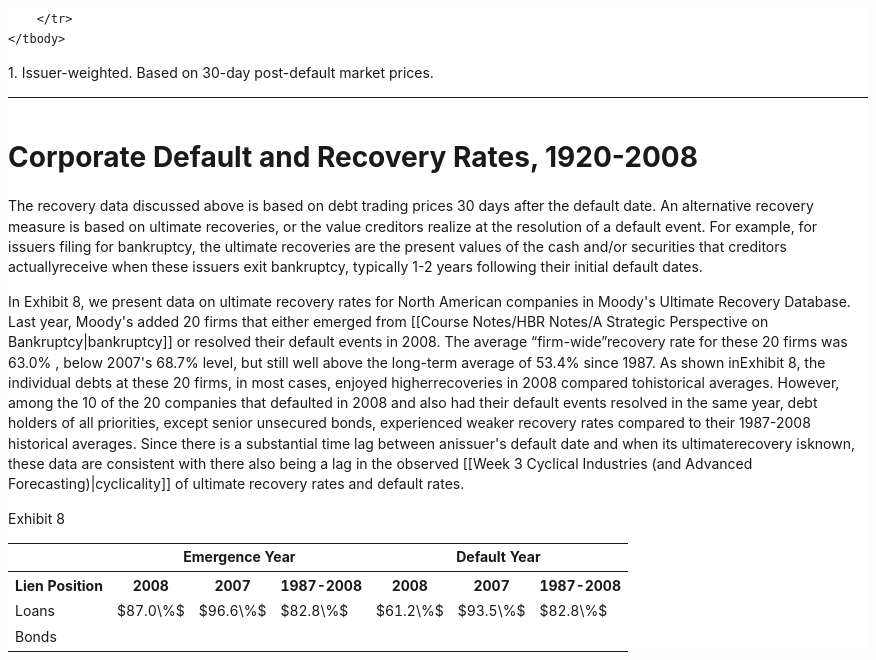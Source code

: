 		</tr>
	</tbody>
</table>
1. Issuer-weighted. Based on 30-day post-default market prices.

------------------------------------------------------------------

# Corporate Default and Recovery Rates,  1920-2008

The recovery data discussed above is based on debt trading prices 30 days after the default date. An alternative recovery measure is based on ultimate recoveries,  or the value creditors realize at the resolution of a default event. For example,  for issuers filing for bankruptcy,  the ultimate recoveries are the present values of the cash and/or securities that creditors actuallyreceive when these issuers exit bankruptcy,  typically 1-2 years following their initial default dates.

In Exhibit 8,  we present data on ultimate recovery rates for North American companies in Moody's Ultimate Recovery Database. Last year,  Moody's added 20 firms that either emerged from [[Course Notes/HBR Notes/A Strategic Perspective on Bankruptcy|bankruptcy]] or resolved their default events in 2008. The average “firm-wide”recovery rate for these 20 firms was $63.0\%$ ,  below 2007's $68.7\%$ level,  but still well above the long-term average of $53.4\%$ since 1987. As shown inExhibit 8,  the individual debts at these 20 firms,  in most cases,  enjoyed higherrecoveries in 2008 compared tohistorical averages. However,  among the 10 of the 20 companies that defaulted in 2008 and also had their default events resolved in the same year,  debt holders of all priorities,  except senior unsecured bonds,  experienced weaker recovery rates compared to their 1987-2008 historical averages. Since there is a substantial time lag between anissuer's default date and when its ultimaterecovery isknown,  these data are consistent with there also being a lag in the observed [[Week 3 Cyclical Industries (and Advanced Forecasting)|cyclicality]] of ultimate recovery rates and default rates.

Exhibit 8

<table>
	<tbody>
		<tr>
			<th> </th>
			<th colspan="3">Emergence Year</th>
			<th colspan="3">Default Year</th>
		</tr>
		<tr>
			<th>Lien Position</th>
			<th>2008</th>
			<th>2007</th>
			<th>1987-2008</th>
			<th>2008</th>
			<th>2007</th>
			<th>1987-2008</th>
		</tr>
		<tr>
			<td>Loans</td>
			<td>$87.0\%$</td>
			<td>$96.6\%$</td>
			<td>$82.8\%$</td>
			<td>$61.2\%$</td>
			<td>$93.5\%$</td>
			<td>$82.8\%$</td>
		</tr>
		<tr>
			<td>Bonds</td>
			<td> </td>
			<td> </td>
			<td> </td>
			<td> </td>
			<td> </td>
			<td> </td>
		</tr>